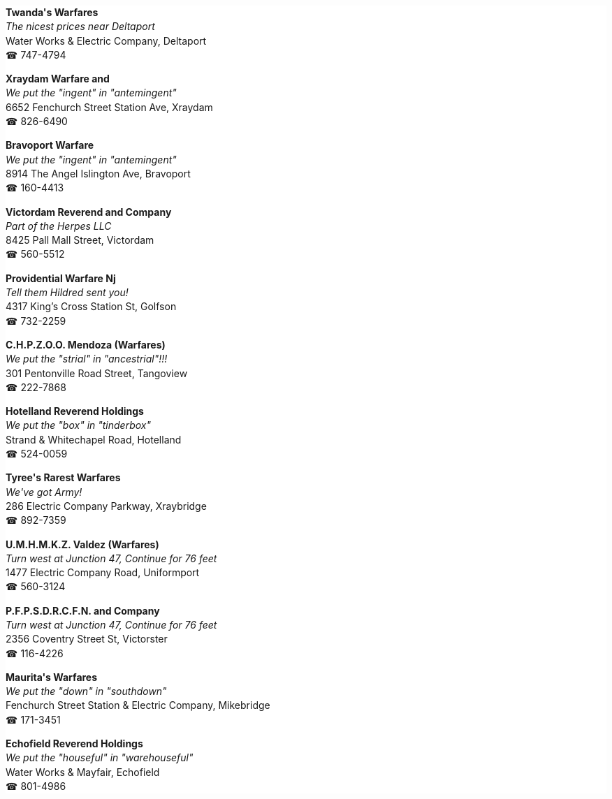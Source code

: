**Twanda's Warfares**  
_The nicest prices near Deltaport_  
Water Works & Electric Company, Deltaport  
☎ 747-4794

**Xraydam Warfare and**  
_We put the "ingent" in "antemingent"_  
6652 Fenchurch Street Station Ave, Xraydam  
☎ 826-6490

**Bravoport Warfare**  
_We put the "ingent" in "antemingent"_  
8914 The Angel Islington Ave, Bravoport  
☎ 160-4413

**Victordam Reverend and Company**  
_Part of the Herpes LLC_  
8425 Pall Mall Street, Victordam  
☎ 560-5512

**Providential Warfare Nj**  
_Tell them Hildred sent you!_  
4317 King’s Cross Station St, Golfson  
☎ 732-2259

**C.H.P.Z.O.O. Mendoza (Warfares)**  
_We put the "strial" in "ancestrial"!!!_  
301 Pentonville Road Street, Tangoview  
☎ 222-7868

**Hotelland Reverend Holdings**  
_We put the "box" in "tinderbox"_  
Strand & Whitechapel Road, Hotelland  
☎ 524-0059

**Tyree's Rarest Warfares**  
_We've got Army!_  
286 Electric Company Parkway, Xraybridge  
☎ 892-7359

**U.M.H.M.K.Z. Valdez (Warfares)**  
_Turn west at Junction 47, Continue for 76 feet_  
1477 Electric Company Road, Uniformport  
☎ 560-3124

**P.F.P.S.D.R.C.F.N. and Company**  
_Turn west at Junction 47, Continue for 76 feet_  
2356 Coventry Street St, Victorster  
☎ 116-4226

**Maurita's Warfares**  
_We put the "down" in "southdown"_  
Fenchurch Street Station & Electric Company, Mikebridge  
☎ 171-3451

**Echofield Reverend Holdings**  
_We put the "houseful" in "warehouseful"_  
Water Works & Mayfair, Echofield  
☎ 801-4986
